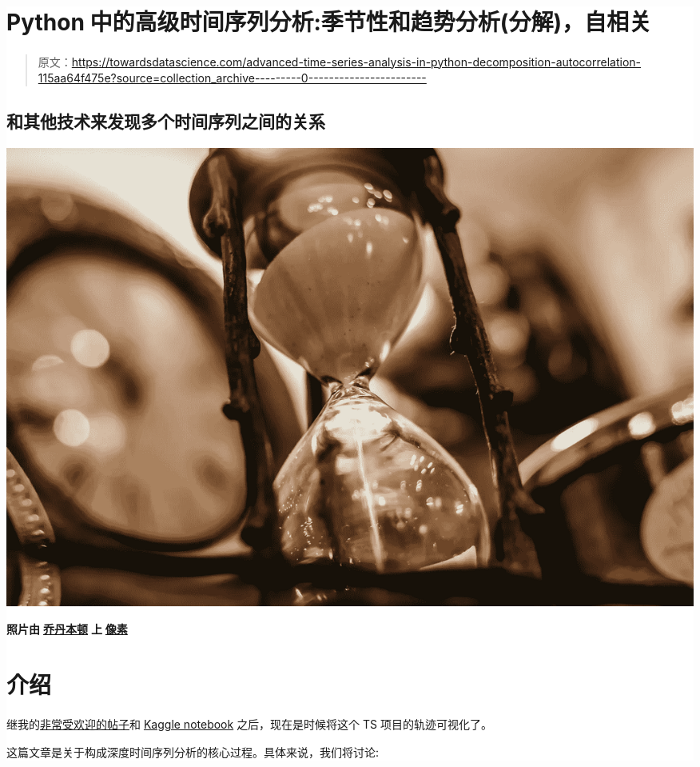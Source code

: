 # Python 中的高级时间序列分析:季节性和趋势分析(分解)，自相关

> 原文：<https://towardsdatascience.com/advanced-time-series-analysis-in-python-decomposition-autocorrelation-115aa64f475e?source=collection_archive---------0----------------------->

## 和其他技术来发现多个时间序列之间的关系

![](img/f35d793f0b686141882e6ec5cf153b6f.png)

**照片由** [**乔丹本顿**](https://www.pexels.com/@bentonphotocinema?utm_content=attributionCopyText&utm_medium=referral&utm_source=pexels) **上** [**像素**](https://www.pexels.com/photo/shallow-focus-photography-of-hourglass-1095602/?utm_content=attributionCopyText&utm_medium=referral&utm_source=pexels)

# 介绍

继我的[非常受欢迎的帖子](/every-pandas-function-you-can-should-use-to-manipulate-time-series-711cb0c5c749?source=your_stories_page-------------------------------------)和 [Kaggle notebook](https://www.kaggle.com/bextuychiev/every-pandas-function-to-manipulate-time-series/comments) 之后，现在是时候将这个 TS 项目的轨迹可视化了。

这篇文章是关于构成深度时间序列分析的核心过程。具体来说，我们将讨论:
